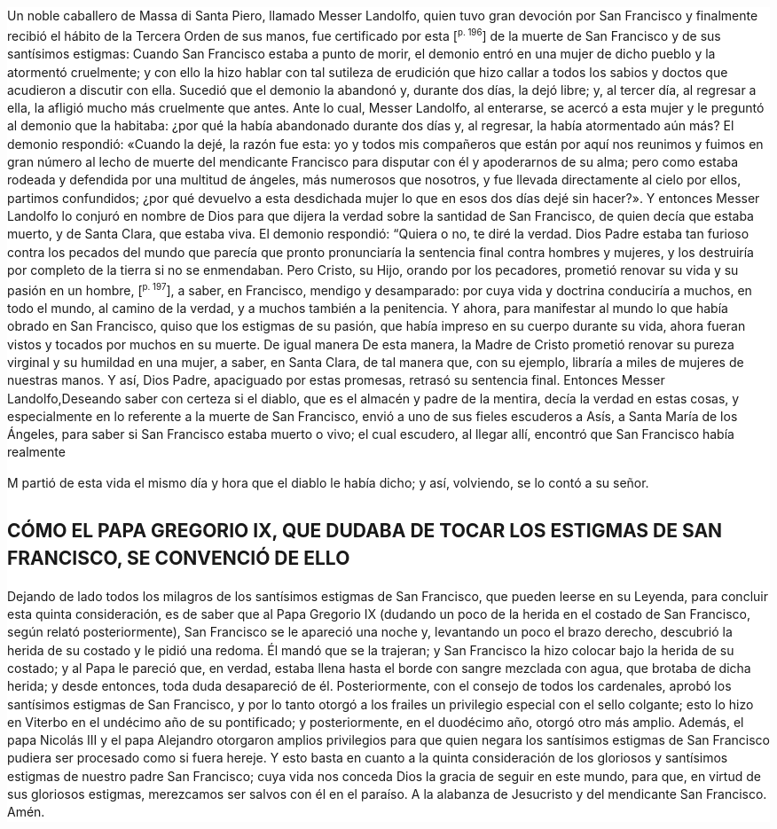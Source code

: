 Un noble caballero de Massa di Santa Piero, llamado Messer Landolfo, quien tuvo gran devoción por San Francisco y finalmente recibió el hábito de la Tercera Orden de sus manos, fue certificado por esta <span id="p196">[<sup><small>p. 196</small></sup>]</span> de la muerte de San Francisco y de sus santísimos estigmas: Cuando San Francisco estaba a punto de morir, el demonio entró en una mujer de dicho pueblo y la atormentó cruelmente; y con ello la hizo hablar con tal sutileza de erudición que hizo callar a todos los sabios y doctos que acudieron a discutir con ella. Sucedió que el demonio la abandonó y, durante dos días, la dejó libre; y, al tercer día, al regresar a ella, la afligió mucho más cruelmente que antes. Ante lo cual, Messer Landolfo, al enterarse, se acercó a esta mujer y le preguntó al demonio que la habitaba: ¿por qué la había abandonado durante dos días y, al regresar, la había atormentado aún más? El demonio respondió: «Cuando la dejé, la razón fue esta: yo y todos mis compañeros que están por aquí nos reunimos y fuimos en gran número al lecho de muerte del mendicante Francisco para disputar con él y apoderarnos de su alma; pero como estaba rodeada y defendida por una multitud de ángeles, más numerosos que nosotros, y fue llevada directamente al cielo por ellos, partimos confundidos; ¿por qué devuelvo a esta desdichada mujer lo que en esos dos días dejé sin hacer?». Y entonces Messer Landolfo lo conjuró en nombre de Dios para que dijera la verdad sobre la santidad de San Francisco, de quien decía que estaba muerto, y de Santa Clara, que estaba viva. El demonio respondió: “Quiera o no, te diré la verdad. Dios Padre estaba tan furioso contra los pecados del mundo que parecía que pronto pronunciaría la sentencia final contra hombres y mujeres, y los destruiría por completo de la tierra si no se enmendaban. Pero Cristo, su Hijo, orando por los pecadores, prometió renovar su vida y su pasión en un hombre, <span id="p197">[<sup><small>p. 197</small></sup>]</span>, a saber, en Francisco, mendigo y desamparado: por cuya vida y doctrina conduciría a muchos, en todo el mundo, al camino de la verdad, y a muchos también a la penitencia. Y ahora, para manifestar al mundo lo que había obrado en San Francisco, quiso que los estigmas de su pasión, que había impreso en su cuerpo durante su vida, ahora fueran vistos y tocados por muchos en su muerte. De igual manera De esta manera, la Madre de Cristo prometió renovar su pureza virginal y su humildad en una mujer, a saber, en Santa Clara, de tal manera que, con su ejemplo, libraría a miles de mujeres de nuestras manos. Y así, Dios Padre, apaciguado por estas promesas, retrasó su sentencia final. Entonces Messer Landolfo,Deseando saber con certeza si el diablo, que es el almacén y padre de la mentira, decía la verdad en estas cosas, y especialmente en lo referente a la muerte de San Francisco, envió a uno de sus fieles escuderos a Asís, a Santa María de los Ángeles, para saber si San Francisco estaba muerto o vivo; el cual escudero, al llegar allí, encontró que San Francisco había realmente

M partió de esta vida el mismo día y hora que el diablo le había dicho; y así, volviendo, se lo contó a su señor.

## CÓMO EL PAPA GREGORIO IX, QUE DUDABA DE TOCAR LOS ESTIGMAS DE SAN FRANCISCO, SE CONVENCIÓ DE ELLO

Dejando de lado todos los milagros de los santísimos estigmas de San Francisco, que pueden leerse en su Leyenda, para concluir esta quinta consideración, es de saber que al Papa Gregorio IX (dudando un poco de la herida en el costado de San Francisco, según relató posteriormente), San Francisco se le apareció una noche y, levantando un poco el brazo derecho, descubrió la herida de su costado y le pidió una redoma. Él mandó que se la trajeran; y San Francisco la hizo colocar bajo la herida de su costado; y al Papa le pareció que, en verdad, estaba llena hasta el borde con sangre mezclada con agua, que brotaba de dicha herida; y desde entonces, toda duda desapareció de él. Posteriormente, con el consejo de todos los cardenales, aprobó los santísimos estigmas de San Francisco, y por lo tanto otorgó a los frailes un privilegio especial con el sello colgante; esto lo hizo en Viterbo en el undécimo año de su pontificado; y posteriormente, en el duodécimo año, otorgó otro más amplio. Además, el papa Nicolás III y el papa Alejandro otorgaron amplios privilegios para que quien negara los santísimos estigmas de San Francisco pudiera ser procesado como si fuera hereje. Y esto basta en cuanto a la quinta consideración de los gloriosos y santísimos estigmas de nuestro padre San Francisco; cuya vida nos conceda Dios la gracia de seguir en este mundo, para que, en virtud de sus gloriosos estigmas, merezcamos ser salvos con él en el paraíso. A la alabanza de Jesucristo y del mendicante San Francisco. Amén.
